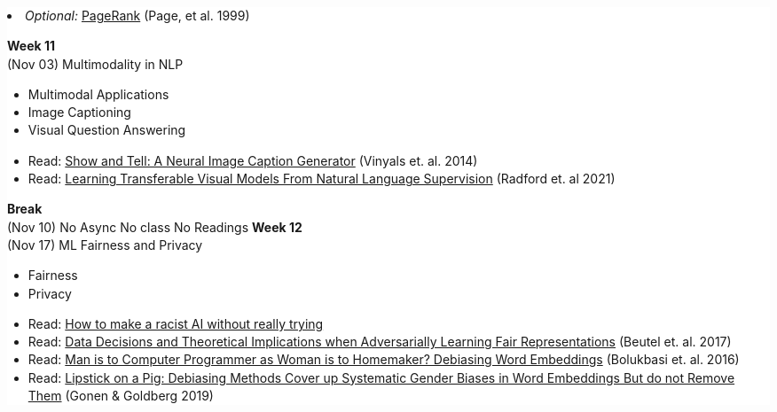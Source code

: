  <li><em>Optional:</em> <a href="http://ilpubs.stanford.edu:8090/422/1/1999-66.pdf" target="_blank">PageRank</a> (Page, et al. 1999) 
  </ul>
  <p>
  </td>
</tr>


 <tr>
  <td><strong>Week&nbsp;11</strong><br>(Nov&nbsp;03)</td>
  <td>Multimodality in NLP</td>
  <td><ul>
  <li>Multimodal Applications
  <li>Image Captioning
  <li>Visual Question Answering
  </ul></td>
  <td><ul>
	<li>Read: <a href="https://arxiv.org/pdf/1411.4555.pdf" target="_blank">Show and Tell: A Neural Image Caption Generator</a> (Vinyals et. al. 2014)
	<li>Read: <a href="https://arxiv.org/pdf/2103.00020.pdf" target="_blank">Learning Transferable Visual Models From Natural Language Supervision</a> (Radford et. al 2021)
  </ul>
  <p>
  </td>
</tr>


<tr>
  <td><strong>Break</strong><br>(Nov&nbsp;10)</td>
  <td>No Async</td>
    <td>No class</td>
  <td>No Readings</td>
</tr>


<tr>
  <td><strong>Week&nbsp;12</strong><br>(Nov&nbsp;17)</td>
  <td>ML Fairness and Privacy</td>
  <td><ul>
  <li>Fairness
  <li>Privacy
  </ul>
  </td>
  <td><ul>
   <li>Read: <a href="http://blog.conceptnet.io/posts/2017/how-to-make-a-racist-ai-without-really-trying/" target="_blank">How to make a racist AI without really trying</a>
   <li>Read: <a href="https://arxiv.org/pdf/1707.00075.pdf" target="_blank">Data Decisions and Theoretical Implications when Adversarially Learning Fair Representations</a> (Beutel et. al. 2017)
   <li>Read: <a href="https://arxiv.org/pdf/1607.06520.pdf" target="_blank">Man is to Computer Programmer as Woman is to Homemaker? Debiasing Word Embeddings</a> (Bolukbasi et. al. 2016)
   <li>Read: <a href="https://aclanthology.org/N19-1061/" target="_blank">Lipstick on a Pig: Debiasing Methods Cover up Systematic Gender Biases in Word Embeddings But do not Remove Them</a> (Gonen & Goldberg 2019)
  </ul> 
  </td>
</tr>
